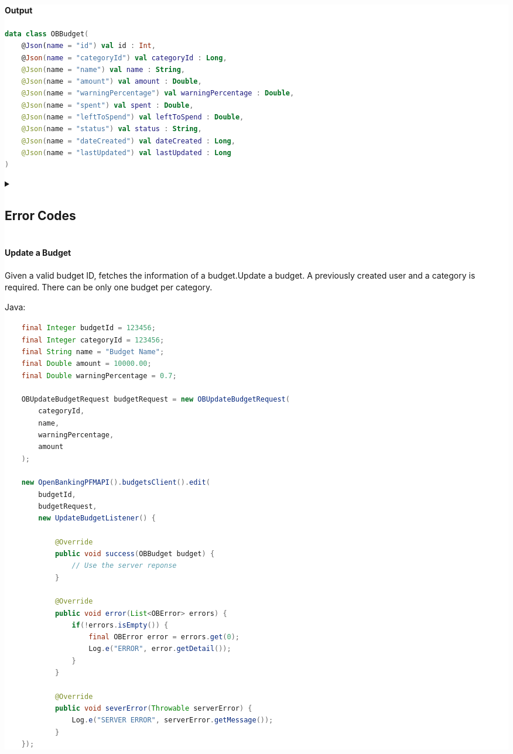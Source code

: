 #### Output

```kotlin
data class OBBudget(
    @Json(name = "id") val id : Int,
    @Json(name = "categoryId") val categoryId : Long,
    @Json(name = "name") val name : String,
    @Json(name = "amount") val amount : Double,
    @Json(name = "warningPercentage") val warningPercentage : Double,
    @Json(name = "spent") val spent : Double,
    @Json(name = "leftToSpend") val leftToSpend : Double,
    @Json(name = "status") val status : String,
    @Json(name = "dateCreated") val dateCreated : Long,
    @Json(name = "lastUpdated") val lastUpdated : Long
)
```

<details><summary><h2>Error Codes</h2></summary></details>



#### Update a Budget

Given a valid budget ID, fetches the information of a budget.Update a budget. A previously created user and a category is required. There can be only one budget per category.

Java:

```java
    final Integer budgetId = 123456;
    final Integer categoryId = 123456;
    final String name = "Budget Name";
    final Double amount = 10000.00;
    final Double warningPercentage = 0.7;

    OBUpdateBudgetRequest budgetRequest = new OBUpdateBudgetRequest(
        categoryId,
        name,
        warningPercentage,
        amount
    );

    new OpenBankingPFMAPI().budgetsClient().edit(
        budgetId,
        budgetRequest,
        new UpdateBudgetListener() {

            @Override
            public void success(OBBudget budget) {
                // Use the server reponse
            }

            @Override
            public void error(List<OBError> errors) {
                if(!errors.isEmpty()) {
                    final OBError error = errors.get(0);
                    Log.e("ERROR", error.getDetail());
                }
            }

            @Override
            public void severError(Throwable serverError) {
                Log.e("SERVER ERROR", serverError.getMessage());
            }
    });
```
